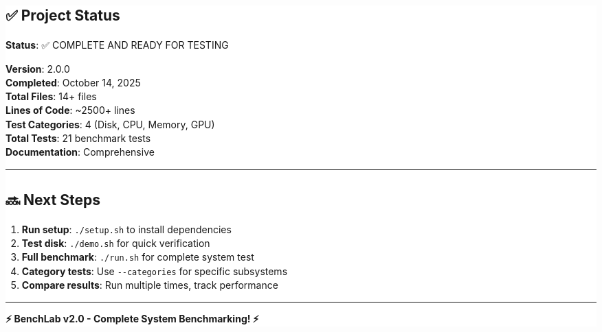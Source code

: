 
## ✅ Project Status

**Status**: ✅ COMPLETE AND READY FOR TESTING

**Version**: 2.0.0  
**Completed**: October 14, 2025  
**Total Files**: 14+ files  
**Lines of Code**: ~2500+ lines  
**Test Categories**: 4 (Disk, CPU, Memory, GPU)  
**Total Tests**: 21 benchmark tests  
**Documentation**: Comprehensive  

---

## 🔜 Next Steps

1. **Run setup**: `./setup.sh` to install dependencies
2. **Test disk**: `./demo.sh` for quick verification
3. **Full benchmark**: `./run.sh` for complete system test
4. **Category tests**: Use `--categories` for specific subsystems
5. **Compare results**: Run multiple times, track performance

---

**⚡ BenchLab v2.0 - Complete System Benchmarking! ⚡**
